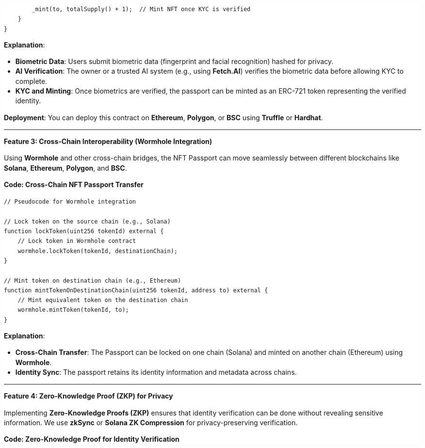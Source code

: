 ```solidity
        _mint(to, totalSupply() + 1);  // Mint NFT once KYC is verified
    }
}
```

 **Explanation**:
- **Biometric Data**: Users submit biometric data (fingerprint and facial recognition) hashed for privacy.
- **AI Verification**: The owner or a trusted AI system (e.g., using **Fetch.AI**) verifies the biometric data before allowing KYC to complete.
- **KYC and Minting**: Once biometrics are verified, the passport can be minted as an ERC-721 token representing the verified identity.

 **Deployment**:
You can deploy this contract on **Ethereum**, **Polygon**, or **BSC** using **Truffle** or **Hardhat**.

---

 **Feature 3: Cross-Chain Interoperability (Wormhole Integration)**

Using **Wormhole** and other cross-chain bridges, the NFT Passport can move seamlessly between different blockchains like **Solana**, **Ethereum**, **Polygon**, and **BSC**.

 **Code: Cross-Chain NFT Passport Transfer**

```solidity
// Pseudocode for Wormhole integration

// Lock token on the source chain (e.g., Solana)
function lockToken(uint256 tokenId) external {
    // Lock token in Wormhole contract
    wormhole.lockToken(tokenId, destinationChain);
}

// Mint token on destination chain (e.g., Ethereum)
function mintTokenOnDestinationChain(uint256 tokenId, address to) external {
    // Mint equivalent token on the destination chain
    wormhole.mintToken(tokenId, to);
}
```

 **Explanation**:
- **Cross-Chain Transfer**: The Passport can be locked on one chain (Solana) and minted on another chain (Ethereum) using **Wormhole**.
- **Identity Sync**: The passport retains its identity information and metadata across chains.

---

 **Feature 4: Zero-Knowledge Proof (ZKP) for Privacy**

Implementing **Zero-Knowledge Proofs (ZKP)** ensures that identity verification can be done without revealing sensitive information. We use **zkSync** or **Solana ZK Compression** for privacy-preserving verification.

 **Code: Zero-Knowledge Proof for Identity Verification**
